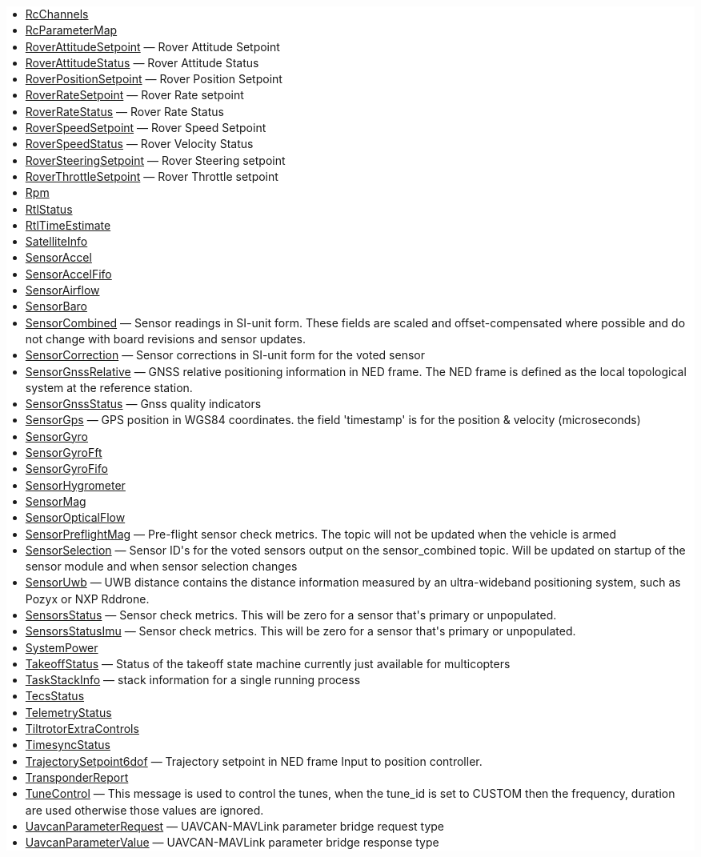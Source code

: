 - [RcChannels](RcChannels.md)
- [RcParameterMap](RcParameterMap.md)
- [RoverAttitudeSetpoint](RoverAttitudeSetpoint.md) — Rover Attitude Setpoint
- [RoverAttitudeStatus](RoverAttitudeStatus.md) — Rover Attitude Status
- [RoverPositionSetpoint](RoverPositionSetpoint.md) — Rover Position Setpoint
- [RoverRateSetpoint](RoverRateSetpoint.md) — Rover Rate setpoint
- [RoverRateStatus](RoverRateStatus.md) — Rover Rate Status
- [RoverSpeedSetpoint](RoverSpeedSetpoint.md) — Rover Speed Setpoint
- [RoverSpeedStatus](RoverSpeedStatus.md) — Rover Velocity Status
- [RoverSteeringSetpoint](RoverSteeringSetpoint.md) — Rover Steering setpoint
- [RoverThrottleSetpoint](RoverThrottleSetpoint.md) — Rover Throttle setpoint
- [Rpm](Rpm.md)
- [RtlStatus](RtlStatus.md)
- [RtlTimeEstimate](RtlTimeEstimate.md)
- [SatelliteInfo](SatelliteInfo.md)
- [SensorAccel](SensorAccel.md)
- [SensorAccelFifo](SensorAccelFifo.md)
- [SensorAirflow](SensorAirflow.md)
- [SensorBaro](SensorBaro.md)
- [SensorCombined](SensorCombined.md) — Sensor readings in SI-unit form.
  These fields are scaled and offset-compensated where possible and do not
  change with board revisions and sensor updates.
- [SensorCorrection](SensorCorrection.md) — Sensor corrections in SI-unit form for the voted sensor
- [SensorGnssRelative](SensorGnssRelative.md) — GNSS relative positioning information in NED frame. The NED frame is defined as the local topological system at the reference station.
- [SensorGnssStatus](SensorGnssStatus.md) — Gnss quality indicators
- [SensorGps](SensorGps.md) — GPS position in WGS84 coordinates.
  the field 'timestamp' is for the position & velocity (microseconds)
- [SensorGyro](SensorGyro.md)
- [SensorGyroFft](SensorGyroFft.md)
- [SensorGyroFifo](SensorGyroFifo.md)
- [SensorHygrometer](SensorHygrometer.md)
- [SensorMag](SensorMag.md)
- [SensorOpticalFlow](SensorOpticalFlow.md)
- [SensorPreflightMag](SensorPreflightMag.md) — Pre-flight sensor check metrics.
  The topic will not be updated when the vehicle is armed
- [SensorSelection](SensorSelection.md) — Sensor ID's for the voted sensors output on the sensor_combined topic.
  Will be updated on startup of the sensor module and when sensor selection changes
- [SensorUwb](SensorUwb.md) — UWB distance contains the distance information measured by an ultra-wideband positioning system,
  such as Pozyx or NXP Rddrone.
- [SensorsStatus](SensorsStatus.md) — Sensor check metrics. This will be zero for a sensor that's primary or unpopulated.
- [SensorsStatusImu](SensorsStatusImu.md) — Sensor check metrics. This will be zero for a sensor that's primary or unpopulated.
- [SystemPower](SystemPower.md)
- [TakeoffStatus](TakeoffStatus.md) — Status of the takeoff state machine currently just available for multicopters
- [TaskStackInfo](TaskStackInfo.md) — stack information for a single running process
- [TecsStatus](TecsStatus.md)
- [TelemetryStatus](TelemetryStatus.md)
- [TiltrotorExtraControls](TiltrotorExtraControls.md)
- [TimesyncStatus](TimesyncStatus.md)
- [TrajectorySetpoint6dof](TrajectorySetpoint6dof.md) — Trajectory setpoint in NED frame
  Input to position controller.
- [TransponderReport](TransponderReport.md)
- [TuneControl](TuneControl.md) — This message is used to control the tunes, when the tune_id is set to CUSTOM
  then the frequency, duration are used otherwise those values are ignored.
- [UavcanParameterRequest](UavcanParameterRequest.md) — UAVCAN-MAVLink parameter bridge request type
- [UavcanParameterValue](UavcanParameterValue.md) — UAVCAN-MAVLink parameter bridge response type